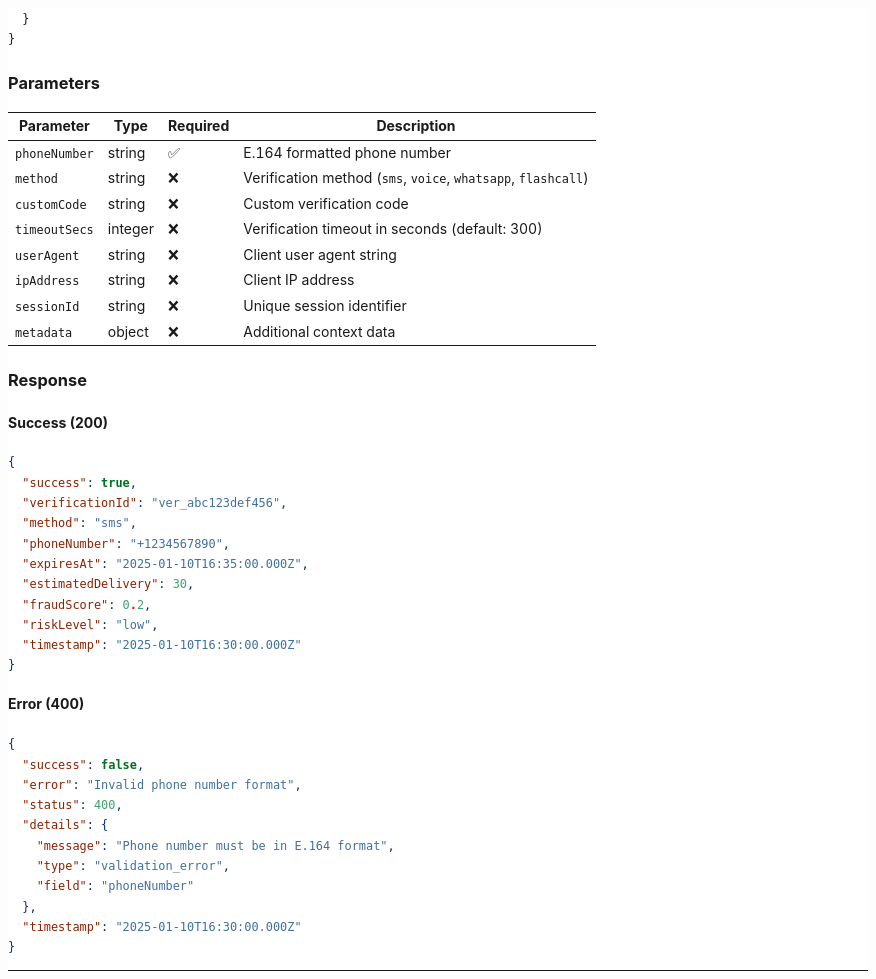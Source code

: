 ```http
  }
}
```

### **Parameters**

| Parameter | Type | Required | Description |
|-----------|------|----------|-------------|
| `phoneNumber` | string | ✅ | E.164 formatted phone number |
| `method` | string | ❌ | Verification method (`sms`, `voice`, `whatsapp`, `flashcall`) |
| `customCode` | string | ❌ | Custom verification code |
| `timeoutSecs` | integer | ❌ | Verification timeout in seconds (default: 300) |
| `userAgent` | string | ❌ | Client user agent string |
| `ipAddress` | string | ❌ | Client IP address |
| `sessionId` | string | ❌ | Unique session identifier |
| `metadata` | object | ❌ | Additional context data |

### **Response**

#### **Success (200)**
```json
{
  "success": true,
  "verificationId": "ver_abc123def456",
  "method": "sms",
  "phoneNumber": "+1234567890",
  "expiresAt": "2025-01-10T16:35:00.000Z",
  "estimatedDelivery": 30,
  "fraudScore": 0.2,
  "riskLevel": "low",
  "timestamp": "2025-01-10T16:30:00.000Z"
}
```

#### **Error (400)**
```json
{
  "success": false,
  "error": "Invalid phone number format",
  "status": 400,
  "details": {
    "message": "Phone number must be in E.164 format",
    "type": "validation_error",
    "field": "phoneNumber"
  },
  "timestamp": "2025-01-10T16:30:00.000Z"
}
```

---